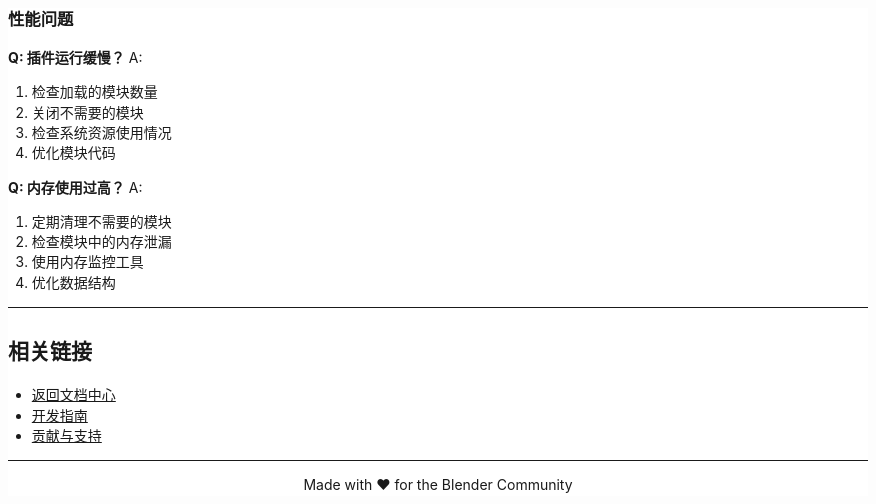 ### 性能问题

**Q: 插件运行缓慢？**
A:
1. 检查加载的模块数量
2. 关闭不需要的模块
3. 检查系统资源使用情况
4. 优化模块代码

**Q: 内存使用过高？**
A:
1. 定期清理不需要的模块
2. 检查模块中的内存泄漏
3. 使用内存监控工具
4. 优化数据结构

---

## 相关链接

- [返回文档中心](README.md)
- [开发指南](development-guide.md)
- [贡献与支持](contributing-and-support.md)

---

<p align="center">
Made with ❤️ for the Blender Community
</p>
